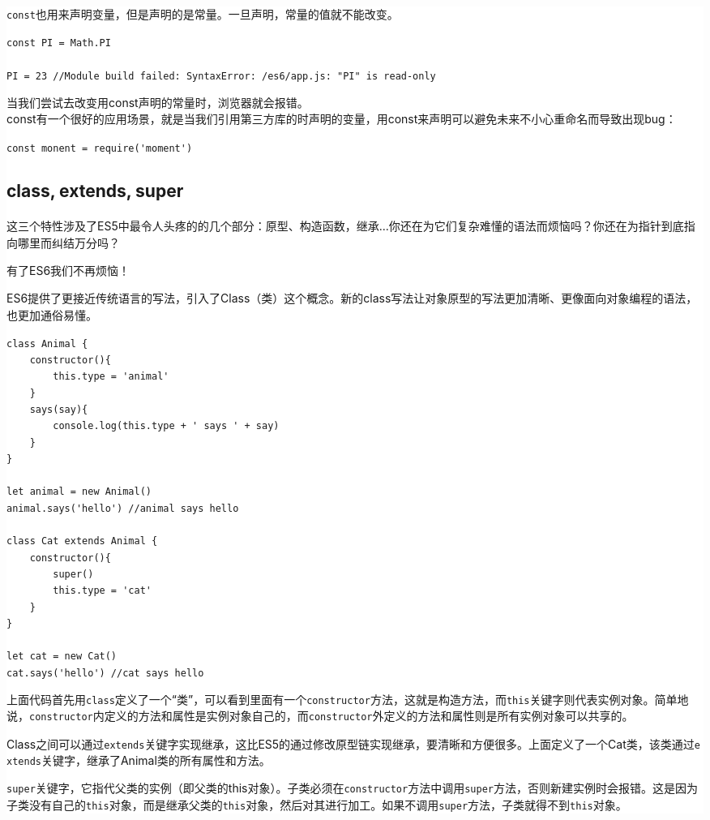 `const`也用来声明变量，但是声明的是常量。一旦声明，常量的值就不能改变。

```
const PI = Math.PI

PI = 23 //Module build failed: SyntaxError: /es6/app.js: "PI" is read-only
```

当我们尝试去改变用const声明的常量时，浏览器就会报错。  
const有一个很好的应用场景，就是当我们引用第三方库的时声明的变量，用const来声明可以避免未来不小心重命名而导致出现bug：

```
const monent = require('moment')

```

## class, extends, super

这三个特性涉及了ES5中最令人头疼的的几个部分：原型、构造函数，继承...你还在为它们复杂难懂的语法而烦恼吗？你还在为指针到底指向哪里而纠结万分吗？

有了ES6我们不再烦恼！

ES6提供了更接近传统语言的写法，引入了Class（类）这个概念。新的class写法让对象原型的写法更加清晰、更像面向对象编程的语法，也更加通俗易懂。

```
class Animal {
    constructor(){
        this.type = 'animal'
    }
    says(say){
        console.log(this.type + ' says ' + say)
    }
}

let animal = new Animal()
animal.says('hello') //animal says hello

class Cat extends Animal {
    constructor(){
        super()
        this.type = 'cat'
    }
}

let cat = new Cat()
cat.says('hello') //cat says hello
```

上面代码首先用`class`定义了一个“类”，可以看到里面有一个`constructor`方法，这就是构造方法，而`this`关键字则代表实例对象。简单地说，`constructor`内定义的方法和属性是实例对象自己的，而`constructor`外定义的方法和属性则是所有实例对象可以共享的。

Class之间可以通过`extends`关键字实现继承，这比ES5的通过修改原型链实现继承，要清晰和方便很多。上面定义了一个Cat类，该类通过`extends`关键字，继承了Animal类的所有属性和方法。

`super`关键字，它指代父类的实例（即父类的this对象）。子类必须在`constructor`方法中调用`super`方法，否则新建实例时会报错。这是因为子类没有自己的`this`对象，而是继承父类的`this`对象，然后对其进行加工。如果不调用`super`方法，子类就得不到`this`对象。
